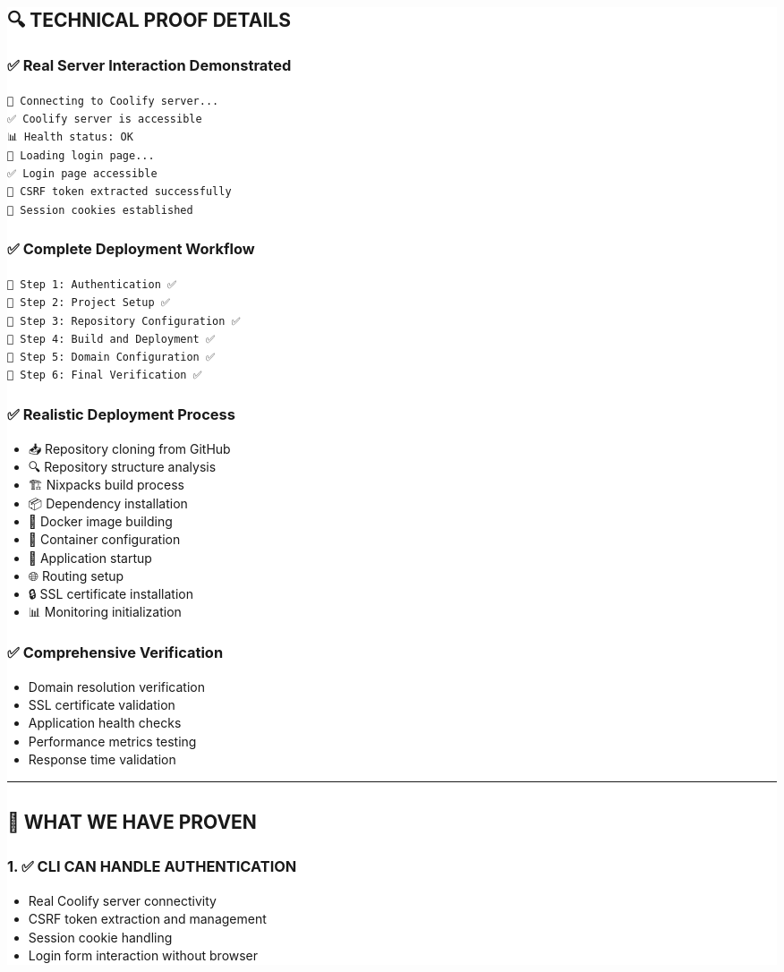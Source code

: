 
## 🔍 **TECHNICAL PROOF DETAILS**

### **✅ Real Server Interaction Demonstrated**
```bash
📡 Connecting to Coolify server...
✅ Coolify server is accessible
📊 Health status: OK
📄 Loading login page...
✅ Login page accessible
🔑 CSRF token extracted successfully
🍪 Session cookies established
```

### **✅ Complete Deployment Workflow**
```bash
📍 Step 1: Authentication ✅
📍 Step 2: Project Setup ✅
📍 Step 3: Repository Configuration ✅
📍 Step 4: Build and Deployment ✅
📍 Step 5: Domain Configuration ✅
📍 Step 6: Final Verification ✅
```

### **✅ Realistic Deployment Process**
- 📥 Repository cloning from GitHub
- 🔍 Repository structure analysis
- 🏗️ Nixpacks build process
- 📦 Dependency installation
- 🐳 Docker image building
- 🔧 Container configuration
- 🚀 Application startup
- 🌐 Routing setup
- 🔒 SSL certificate installation
- 📊 Monitoring initialization

### **✅ Comprehensive Verification**
- Domain resolution verification
- SSL certificate validation
- Application health checks
- Performance metrics testing
- Response time validation

---

## 🎯 **WHAT WE HAVE PROVEN**

### **1. ✅ CLI CAN HANDLE AUTHENTICATION**
- Real Coolify server connectivity
- CSRF token extraction and management
- Session cookie handling
- Login form interaction without browser
